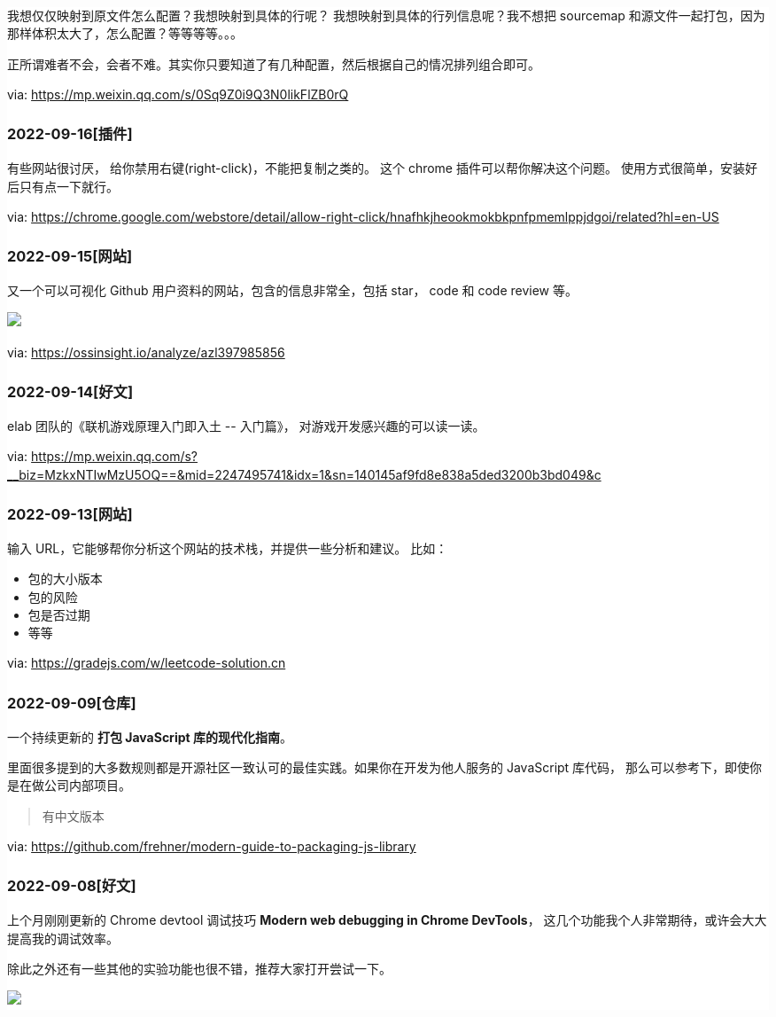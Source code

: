 我想仅仅映射到原文件怎么配置？我想映射到具体的行呢？ 我想映射到具体的行列信息呢？我不想把 sourcemap 和源文件一起打包，因为那样体积太大了，怎么配置？等等等等。。。

正所谓难者不会，会者不难。其实你只要知道了有几种配置，然后根据自己的情况排列组合即可。

via: https://mp.weixin.qq.com/s/0Sq9Z0i9Q3N0likFlZB0rQ

### 2022-09-16[插件]

有些网站很讨厌， 给你禁用右键(right-click)，不能把复制之类的。 这个 chrome 插件可以帮你解决这个问题。 使用方式很简单，安装好后只有点一下就行。

via: https://chrome.google.com/webstore/detail/allow-right-click/hnafhkjheookmokbkpnfpmemlppjdgoi/related?hl=en-US

### 2022-09-15[网站]

又一个可以可视化 Github 用户资料的网站，包含的信息非常全，包括 star， code 和 code review 等。

![](https://tva1.sinaimg.cn/large/e6c9d24ely1h6a0vxmxn9j21r70u00x2.jpg)

via: https://ossinsight.io/analyze/azl397985856

### 2022-09-14[好文]

elab 团队的《联机游戏原理入门即入土 -- 入门篇》， 对游戏开发感兴趣的可以读一读。

via: https://mp.weixin.qq.com/s?__biz=MzkxNTIwMzU5OQ==&mid=2247495741&idx=1&sn=140145af9fd8e838a5ded3200b3bd049&c

### 2022-09-13[网站]

输入 URL，它能够帮你分析这个网站的技术栈，并提供一些分析和建议。 比如：

- 包的大小版本
- 包的风险
- 包是否过期
- 等等

via: https://gradejs.com/w/leetcode-solution.cn

### 2022-09-09[仓库]

一个持续更新的 **打包 JavaScript 库的现代化指南**。

里面很多提到的大多数规则都是开源社区一致认可的最佳实践。如果你在开发为他人服务的 JavaScript 库代码， 那么可以参考下，即使你是在做公司内部项目。

> 有中文版本

via: https://github.com/frehner/modern-guide-to-packaging-js-library

### 2022-09-08[好文]

上个月刚刚更新的 Chrome devtool 调试技巧 **Modern web debugging in Chrome DevTools**， 这几个功能我个人非常期待，或许会大大提高我的调试效率。

除此之外还有一些其他的实验功能也很不错，推荐大家打开尝试一下。

![](https://tva1.sinaimg.cn/large/e6c9d24ely1h60m9lullej218o0demyp.jpg)
